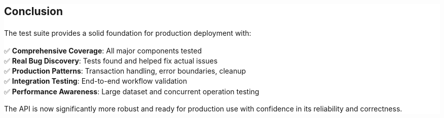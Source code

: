 ## Conclusion

The test suite provides a solid foundation for production deployment with:

✅ **Comprehensive Coverage**: All major components tested  
✅ **Real Bug Discovery**: Tests found and helped fix actual issues  
✅ **Production Patterns**: Transaction handling, error boundaries, cleanup  
✅ **Integration Testing**: End-to-end workflow validation  
✅ **Performance Awareness**: Large dataset and concurrent operation testing  

The API is now significantly more robust and ready for production use with confidence in its reliability and correctness.
